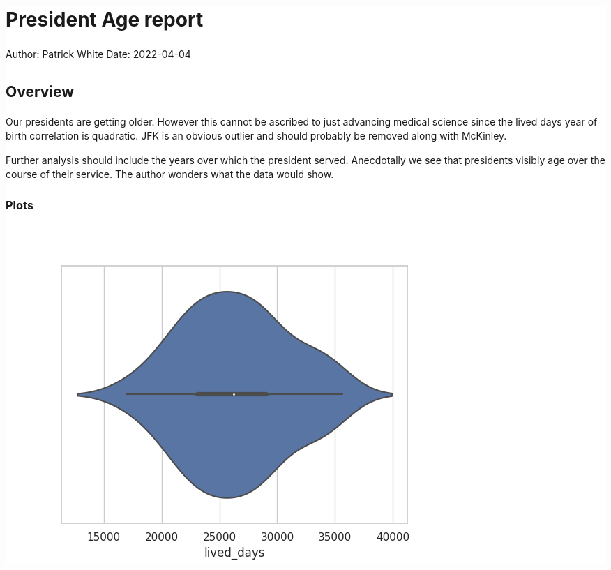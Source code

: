 # President Age report

Author: Patrick White
Date: 2022-04-04

## Overview

Our presidents are getting older. However this cannot be ascribed to just advancing medical science since
the lived days year of birth correlation is quadratic. JFK is an obvious outlier and should probably be
removed along with McKinley.

Further analysis should include the years over which the president served. Anecdotally we see that presidents
visibly age over the course of their service. The author wonders what the data would show.

### Plots

![Lived Days](lived_days_plot.png)
